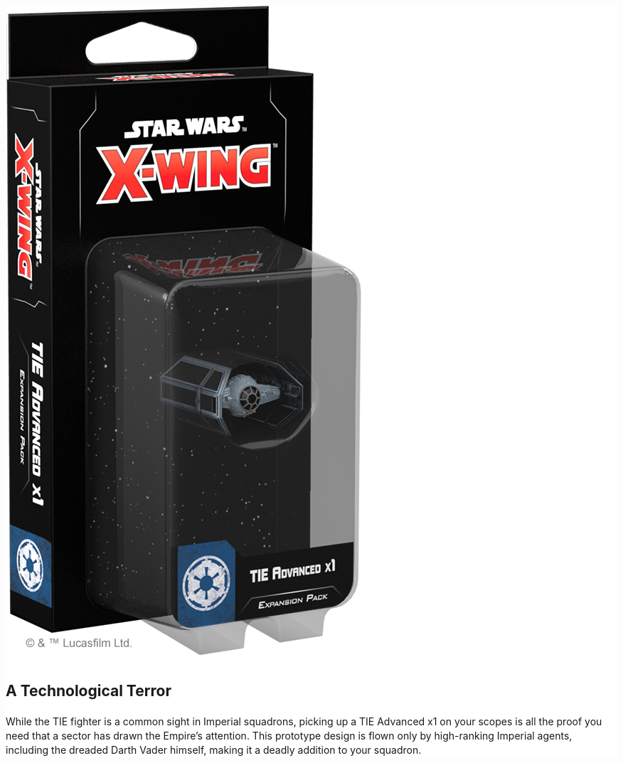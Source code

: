 ![](076f4d4694ad56a6c90fc672f249292b.png)

A Technological Terror
----------------------

While the TIE fighter is a common sight in Imperial squadrons, picking up a TIE Advanced x1 on your scopes is all the proof you need that a sector has drawn the Empire’s attention. This prototype design is flown only by high-ranking Imperial agents, including the dreaded Darth Vader himself, making it a deadly addition to your squadron.
